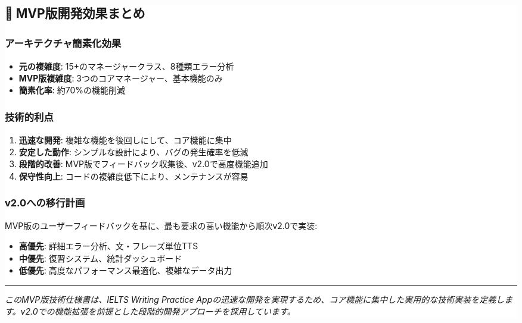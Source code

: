 ## 🎯 MVP版開発効果まとめ

### アーキテクチャ簡素化効果
- **元の複雑度**: 15+のマネージャークラス、8種類エラー分析
- **MVP版複雑度**: 3つのコアマネージャー、基本機能のみ
- **簡素化率**: 約70%の機能削減

### 技術的利点
1. **迅速な開発**: 複雑な機能を後回しにして、コア機能に集中
2. **安定した動作**: シンプルな設計により、バグの発生確率を低減
3. **段階的改善**: MVP版でフィードバック収集後、v2.0で高度機能追加
4. **保守性向上**: コードの複雑度低下により、メンテナンスが容易

### v2.0への移行計画
MVP版のユーザーフィードバックを基に、最も要求の高い機能から順次v2.0で実装:
- **高優先**: 詳細エラー分析、文・フレーズ単位TTS
- **中優先**: 復習システム、統計ダッシュボード
- **低優先**: 高度なパフォーマンス最適化、複雑なデータ出力

---

*このMVP版技術仕様書は、IELTS Writing Practice Appの迅速な開発を実現するため、コア機能に集中した実用的な技術実装を定義します。v2.0での機能拡張を前提とした段階的開発アプローチを採用しています。*